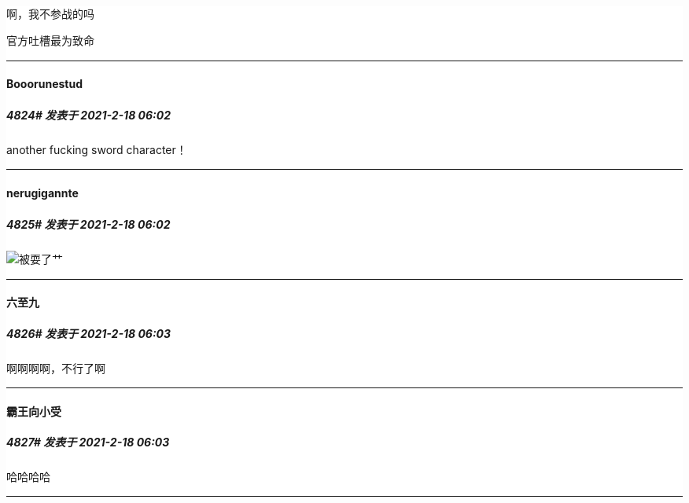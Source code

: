 啊，我不参战的吗

官方吐槽最为致命







*****

####  Booorunestud  
##### 4824#       发表于 2021-2-18 06:02




another fucking sword character！







*****

####  nerugigannte  
##### 4825#       发表于 2021-2-18 06:02



<img src="https://static.saraba1st.com/image/smiley/face2017/001.png" referrerpolicy="no-referrer">被耍了艹







*****

####  六至九  
##### 4826#       发表于 2021-2-18 06:03




啊啊啊啊，不行了啊







*****

####  霸王向小受  
##### 4827#       发表于 2021-2-18 06:03




哈哈哈哈







*****

